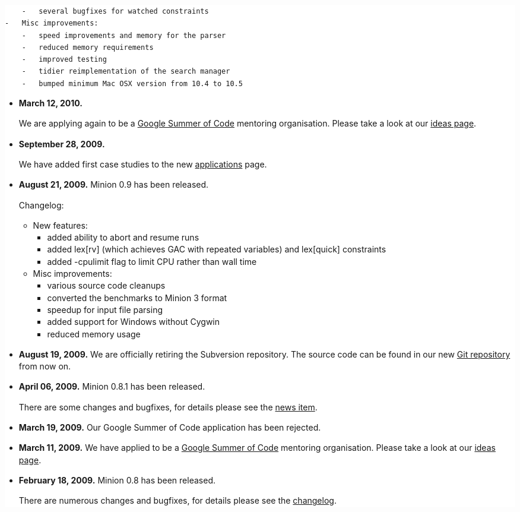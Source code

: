         -   several bugfixes for watched constraints
    -   Misc improvements:
        -   speed improvements and memory for the parser
        -   reduced memory requirements
        -   improved testing
        -   tidier reimplementation of the search manager
        -   bumped minimum Mac OSX version from 10.4 to 10.5

-   **March 12, 2010.**

    We are applying again to be a [Google Summer of
    Code](http://socghop.appspot.com) mentoring organisation. Please
    take a look at our [ideas page](gsoc.html).

-   **September 28, 2009.**

    We have added first case studies to the new
    [applications](cases.html) page.

-   **August 21, 2009.** Minion 0.9 has been released.

    Changelog:

    -   New features:
        -   added ability to abort and resume runs
        -   added lex\[rv\] (which achieves GAC with repeated variables)
            and lex\[quick\] constraints
        -   added -cpulimit flag to limit CPU rather than wall time
    -   Misc improvements:
        -   various source code cleanups
        -   converted the benchmarks to Minion 3 format
        -   speedup for input file parsing
        -   added support for Windows without Cygwin
        -   reduced memory usage

-   **August 19, 2009.** We are officially retiring the Subversion
    repository. The source code can be found in our new [Git
    repository](http://minion.git.sourceforge.net/git/gitweb.cgi?p=minion)
    from now on.

-   **April 06, 2009.** Minion 0.8.1 has been released.

    There are some changes and bugfixes, for details please see the
    [news
    item](https://sourceforge.net/forum/forum.php?forum_id=938577).

-   **March 19, 2009.** Our Google Summer of Code application has been
    rejected.

-   **March 11, 2009.** We have applied to be a [Google Summer of
    Code](http://code.google.com/soc/) mentoring organisation. Please
    take a look at our [ideas page](gsoc/index.html).

-   **February 18, 2009.** Minion 0.8 has been released.

    There are numerous changes and bugfixes, for details please see the
    [changelog](https://sourceforge.net/project/shownotes.php?group_id=159145&release_id=662152).
